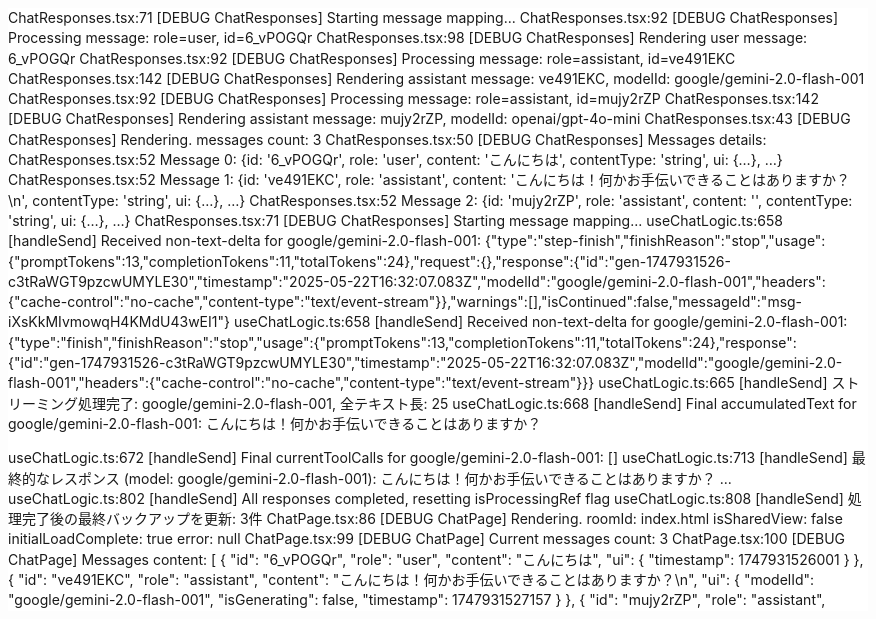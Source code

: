 ChatResponses.tsx:71 [DEBUG ChatResponses] Starting message mapping...
ChatResponses.tsx:92 [DEBUG ChatResponses] Processing message: role=user, id=6_vPOGQr
ChatResponses.tsx:98 [DEBUG ChatResponses] Rendering user message: 6_vPOGQr
ChatResponses.tsx:92 [DEBUG ChatResponses] Processing message: role=assistant, id=ve491EKC
ChatResponses.tsx:142 [DEBUG ChatResponses] Rendering assistant message: ve491EKC, modelId: google/gemini-2.0-flash-001
ChatResponses.tsx:92 [DEBUG ChatResponses] Processing message: role=assistant, id=mujy2rZP
ChatResponses.tsx:142 [DEBUG ChatResponses] Rendering assistant message: mujy2rZP, modelId: openai/gpt-4o-mini
ChatResponses.tsx:43 [DEBUG ChatResponses] Rendering. messages count: 3
ChatResponses.tsx:50 [DEBUG ChatResponses] Messages details:
ChatResponses.tsx:52 Message 0: {id: '6_vPOGQr', role: 'user', content: 'こんにちは', contentType: 'string', ui: {…}, …}
ChatResponses.tsx:52 Message 1: {id: 've491EKC', role: 'assistant', content: 'こんにちは！何かお手伝いできることはありますか？\n', contentType: 'string', ui: {…}, …}
ChatResponses.tsx:52 Message 2: {id: 'mujy2rZP', role: 'assistant', content: '', contentType: 'string', ui: {…}, …}
ChatResponses.tsx:71 [DEBUG ChatResponses] Starting message mapping...
useChatLogic.ts:658 [handleSend] Received non-text-delta for google/gemini-2.0-flash-001: {"type":"step-finish","finishReason":"stop","usage":{"promptTokens":13,"completionTokens":11,"totalTokens":24},"request":{},"response":{"id":"gen-1747931526-c3tRaWGT9pzcwUMYLE30","timestamp":"2025-05-22T16:32:07.083Z","modelId":"google/gemini-2.0-flash-001","headers":{"cache-control":"no-cache","content-type":"text/event-stream"}},"warnings":[],"isContinued":false,"messageId":"msg-iXsKkMIvmowqH4KMdU43wEI1"}
useChatLogic.ts:658 [handleSend] Received non-text-delta for google/gemini-2.0-flash-001: {"type":"finish","finishReason":"stop","usage":{"promptTokens":13,"completionTokens":11,"totalTokens":24},"response":{"id":"gen-1747931526-c3tRaWGT9pzcwUMYLE30","timestamp":"2025-05-22T16:32:07.083Z","modelId":"google/gemini-2.0-flash-001","headers":{"cache-control":"no-cache","content-type":"text/event-stream"}}}
useChatLogic.ts:665 [handleSend] ストリーミング処理完了: google/gemini-2.0-flash-001, 全テキスト長: 25
useChatLogic.ts:668 [handleSend] Final accumulatedText for google/gemini-2.0-flash-001: こんにちは！何かお手伝いできることはありますか？

useChatLogic.ts:672 [handleSend] Final currentToolCalls for google/gemini-2.0-flash-001: []
useChatLogic.ts:713 [handleSend] 最終的なレスポンス (model: google/gemini-2.0-flash-001): こんにちは！何かお手伝いできることはありますか？
...
useChatLogic.ts:802 [handleSend] All responses completed, resetting isProcessingRef flag
useChatLogic.ts:808 [handleSend] 処理完了後の最終バックアップを更新: 3件
ChatPage.tsx:86 [DEBUG ChatPage] Rendering. roomId: index.html isSharedView: false initialLoadComplete: true error: null
ChatPage.tsx:99 [DEBUG ChatPage] Current messages count: 3
ChatPage.tsx:100 [DEBUG ChatPage] Messages content: [
  {
    "id": "6_vPOGQr",
    "role": "user",
    "content": "こんにちは",
    "ui": {
      "timestamp": 1747931526001
    }
  },
  {
    "id": "ve491EKC",
    "role": "assistant",
    "content": "こんにちは！何かお手伝いできることはありますか？\n",
    "ui": {
      "modelId": "google/gemini-2.0-flash-001",
      "isGenerating": false,
      "timestamp": 1747931527157
    }
  },
  {
    "id": "mujy2rZP",
    "role": "assistant",